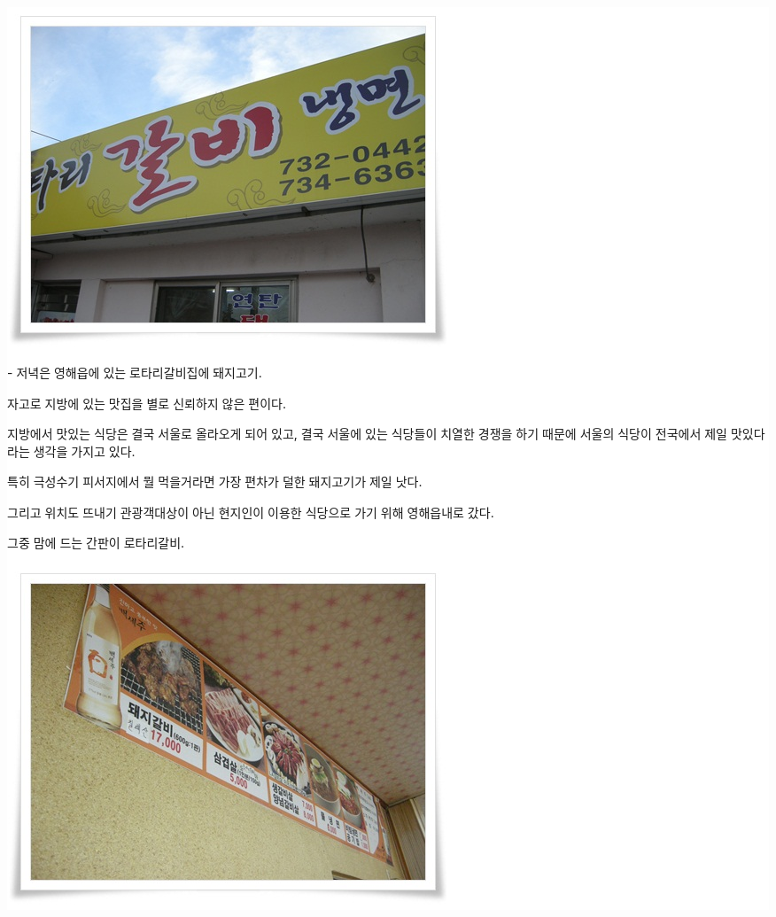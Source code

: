 ![](../pds/201208/05/80/a0109780_501e4e84a5e4c.jpg)

\- 저녁은 영해읍에 있는 로타리갈비집에 돼지고기.

자고로 지방에 있는 맛집을 별로 신뢰하지 않은 편이다.

지방에서 맛있는 식당은 결국 서울로 올라오게 되어 있고, 결국 서울에 있는 식당들이 치열한 경쟁을 하기 때문에 서울의 식당이 전국에서 제일 맛있다라는 생각을 가지고 있다.

특히 극성수기 피서지에서 뭘 먹을거라면 가장 편차가 덜한 돼지고기가 제일 낫다.

그리고 위치도 뜨내기 관광객대상이 아닌 현지인이 이용한 식당으로 가기 위해 영해읍내로 갔다.

그중 맘에 드는 간판이 로타리갈비.

![](../pds/201208/05/80/a0109780_501e4e861cdeb.jpg)
